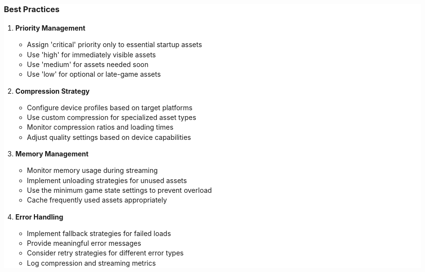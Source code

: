 ### Best Practices

1. **Priority Management**
   - Assign 'critical' priority only to essential startup assets
   - Use 'high' for immediately visible assets
   - Use 'medium' for assets needed soon
   - Use 'low' for optional or late-game assets

2. **Compression Strategy**
   - Configure device profiles based on target platforms
   - Use custom compression for specialized asset types
   - Monitor compression ratios and loading times
   - Adjust quality settings based on device capabilities

3. **Memory Management**
   - Monitor memory usage during streaming
   - Implement unloading strategies for unused assets
   - Use the minimum game state settings to prevent overload
   - Cache frequently used assets appropriately

4. **Error Handling**
   - Implement fallback strategies for failed loads
   - Provide meaningful error messages
   - Consider retry strategies for different error types
   - Log compression and streaming metrics 